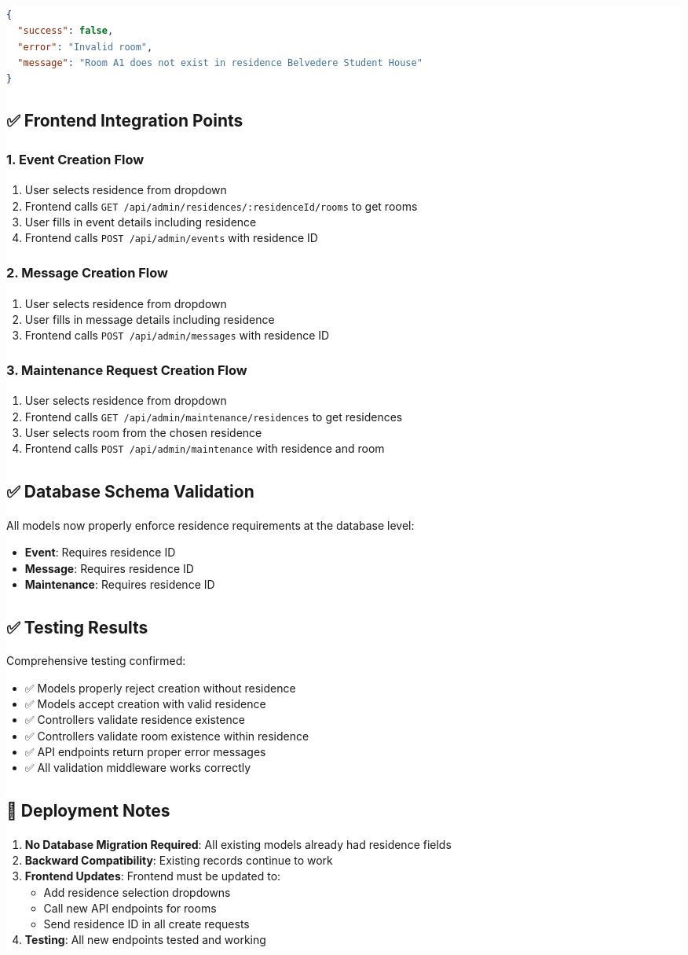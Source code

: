 ```json
{
  "success": false,
  "error": "Invalid room",
  "message": "Room A1 does not exist in residence Belvedere Student House"
}
```

## ✅ **Frontend Integration Points**

### 1. Event Creation Flow
1. User selects residence from dropdown
2. Frontend calls `GET /api/admin/residences/:residenceId/rooms` to get rooms
3. User fills in event details including residence
4. Frontend calls `POST /api/admin/events` with residence ID

### 2. Message Creation Flow
1. User selects residence from dropdown
2. User fills in message details including residence
3. Frontend calls `POST /api/admin/messages` with residence ID

### 3. Maintenance Request Creation Flow
1. User selects residence from dropdown
2. Frontend calls `GET /api/admin/maintenance/residences` to get residences
3. User selects room from the chosen residence
4. Frontend calls `POST /api/admin/maintenance` with residence and room

## ✅ **Database Schema Validation**

All models now properly enforce residence requirements at the database level:
- **Event**: Requires residence ID
- **Message**: Requires residence ID  
- **Maintenance**: Requires residence ID

## ✅ **Testing Results**

Comprehensive testing confirmed:
- ✅ Models properly reject creation without residence
- ✅ Models accept creation with valid residence
- ✅ Controllers validate residence existence
- ✅ Controllers validate room existence within residence
- ✅ API endpoints return proper error messages
- ✅ All validation middleware works correctly

## 🚀 **Deployment Notes**

1. **No Database Migration Required**: All existing models already had residence fields
2. **Backward Compatibility**: Existing records continue to work
3. **Frontend Updates**: Frontend must be updated to:
   - Add residence selection dropdowns
   - Call new API endpoints for rooms
   - Send residence ID in all create requests
4. **Testing**: All new endpoints tested and working
